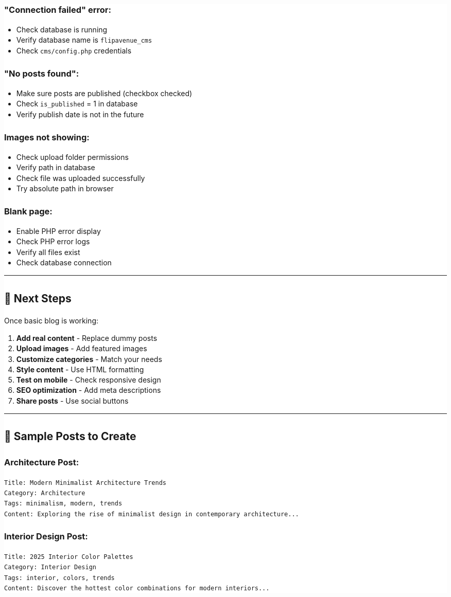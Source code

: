 ### "Connection failed" error:
- Check database is running
- Verify database name is `flipavenue_cms`
- Check `cms/config.php` credentials

### "No posts found":
- Make sure posts are published (checkbox checked)
- Check `is_published` = 1 in database
- Verify publish date is not in the future

### Images not showing:
- Check upload folder permissions
- Verify path in database
- Check file was uploaded successfully
- Try absolute path in browser

### Blank page:
- Enable PHP error display
- Check PHP error logs
- Verify all files exist
- Check database connection

---

## 🎯 Next Steps

Once basic blog is working:

1. **Add real content** - Replace dummy posts
2. **Upload images** - Add featured images
3. **Customize categories** - Match your needs
4. **Style content** - Use HTML formatting
5. **Test on mobile** - Check responsive design
6. **SEO optimization** - Add meta descriptions
7. **Share posts** - Use social buttons

---

## 📝 Sample Posts to Create

### Architecture Post:
```
Title: Modern Minimalist Architecture Trends
Category: Architecture
Tags: minimalism, modern, trends
Content: Exploring the rise of minimalist design in contemporary architecture...
```

### Interior Design Post:
```
Title: 2025 Interior Color Palettes
Category: Interior Design  
Tags: interior, colors, trends
Content: Discover the hottest color combinations for modern interiors...
```
